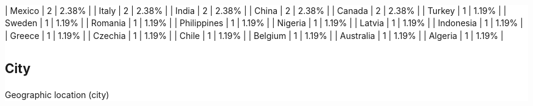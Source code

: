 | Mexico      | 2         | 2.38%   |
| Italy       | 2         | 2.38%   |
| India       | 2         | 2.38%   |
| China       | 2         | 2.38%   |
| Canada      | 2         | 2.38%   |
| Turkey      | 1         | 1.19%   |
| Sweden      | 1         | 1.19%   |
| Romania     | 1         | 1.19%   |
| Philippines | 1         | 1.19%   |
| Nigeria     | 1         | 1.19%   |
| Latvia      | 1         | 1.19%   |
| Indonesia   | 1         | 1.19%   |
| Greece      | 1         | 1.19%   |
| Czechia     | 1         | 1.19%   |
| Chile       | 1         | 1.19%   |
| Belgium     | 1         | 1.19%   |
| Australia   | 1         | 1.19%   |
| Algeria     | 1         | 1.19%   |

City
----

Geographic location (city)
